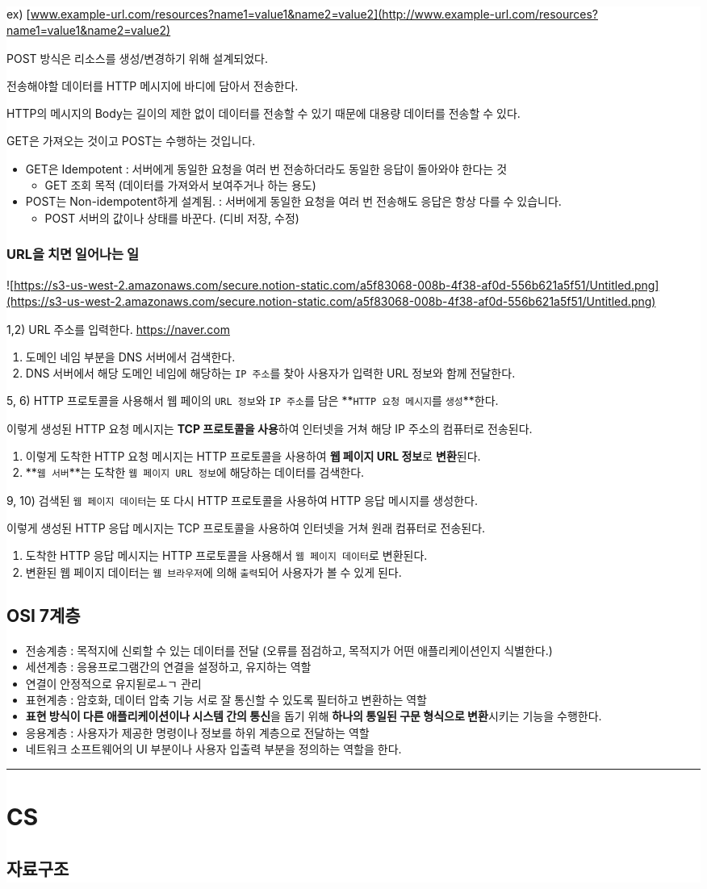 ex) [www.example-url.com/resources?name1=value1&name2=value2](http://www.example-url.com/resources?name1=value1&name2=value2)

POST 방식은 리소스를 생성/변경하기 위해 설계되었다.

전송해야할 데이터를 HTTP 메시지에 바디에 담아서 전송한다.

HTTP의 메시지의 Body는 길이의 제한 없이 데이터를 전송할 수 있기 때문에 대용량 데이터를 전송할 수 있다.

GET은 가져오는 것이고 POST는 수행하는 것입니다.

- GET은 Idempotent  : 서버에게 동일한 요청을 여러 번 전송하더라도 동일한 응답이 돌아와야 한다는 것
  - GET 조회 목적 (데이터를 가져와서 보여주거나 하는 용도)
- POST는 Non-idempotent하게 설계됨. : 서버에게 동일한 요청을 여러 번 전송해도 응답은 항상 다를 수 있습니다.
  - POST 서버의 값이나 상태를 바꾼다. (디비 저장, 수정)

### URL을 치면 일어나는 일

![https://s3-us-west-2.amazonaws.com/secure.notion-static.com/a5f83068-008b-4f38-af0d-556b621a5f51/Untitled.png](https://s3-us-west-2.amazonaws.com/secure.notion-static.com/a5f83068-008b-4f38-af0d-556b621a5f51/Untitled.png)

1,2) URL 주소를 입력한다. https://naver.com

1. 도메인 네임 부분을 DNS 서버에서 검색한다.
2. DNS 서버에서 해당 도메인 네임에 해당하는 `IP 주소`를 찾아 사용자가 입력한 URL 정보와 함께 전달한다.

5, 6) HTTP 프로토콜을 사용해서 웹 페이의 `URL 정보`와 `IP 주소`를 담은 **`HTTP 요청 메시지`를 `생성`**한다.

이렇게 생성된 HTTP 요청 메시지는 **TCP 프로토콜을 사용**하여 인터넷을 거쳐 해당 IP 주소의 컴퓨터로 전송된다.

1. 이렇게 도착한 HTTP 요청 메시지는 HTTP 프로토콜을 사용하여 **웹 페이지 URL 정보**로 **변환**된다.
2. **`웹 서버`**는 도착한 `웹 페이지 URL 정보`에 해당하는 데이터를 검색한다.

9, 10) 검색된 `웹 페이지 데이터`는 또 다시 HTTP 프로토콜을 사용하여 HTTP 응답 메시지를 생성한다.

이렇게 생성된 HTTP 응답 메시지는 TCP 프로토콜을 사용하여 인터넷을 거쳐 원래 컴퓨터로 전송된다.

1. 도착한 HTTP 응답 메시지는 HTTP 프로토콜을 사용해서 `웹 페이지 데이터`로 변환된다.
2. 변환된 웹 페이지 데이터는 `웹 브라우저`에 의해 `출력`되어 사용자가 볼 수 있게 된다.

## OSI 7계층

- 전송계층 : 목적지에 신뢰할 수 있는 데이터를 전달 (오류를 점검하고, 목적지가 어떤 애플리케이션인지 식별한다.)
- 세션계층 : 응용프로그램간의 연결을 설정하고, 유지하는 역할
- 연결이 안정적으로 유지됟로ㅗㄱ 관리
- 표현계층 : 암호화, 데이터 압축 기능 서로 잘 통신할 수 있도록 필터하고 변환하는 역할
- **표현 방식이 다른 애플리케이션이나 시스템 간의 통신**을 돕기 위해 **하나의 통일된 구문 형식으로 변환**시키는 기능을 수행한다.
- 응용계층 : 사용자가 제공한 명령이나 정보를 하위 계층으로 전달하는 역할
- 네트워크 소프트웨어의 UI 부분이나 사용자 입출력 부분을 정의하는 역할을 한다.

------

# CS

## 자료구조
